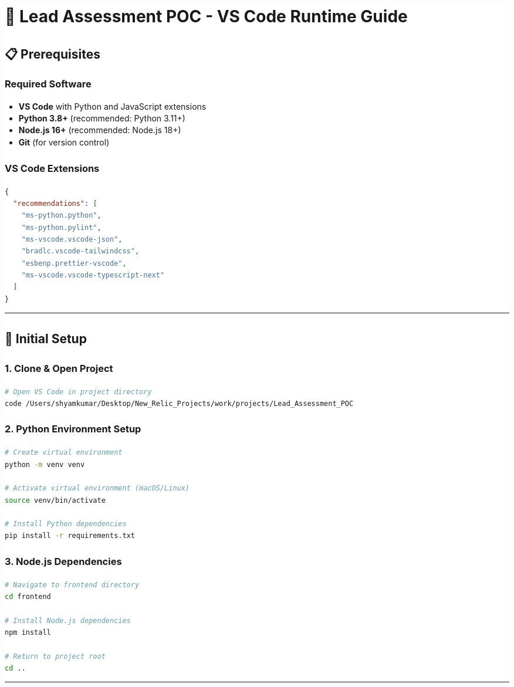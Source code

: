 # 🚀 **Lead Assessment POC - VS Code Runtime Guide**

## **📋 Prerequisites**

### **Required Software**
- **VS Code** with Python and JavaScript extensions
- **Python 3.8+** (recommended: Python 3.11+)
- **Node.js 16+** (recommended: Node.js 18+)
- **Git** (for version control)

### **VS Code Extensions**
```json
{
  "recommendations": [
    "ms-python.python",
    "ms-python.pylint",
    "ms-vscode.vscode-json",
    "bradlc.vscode-tailwindcss",
    "esbenp.prettier-vscode",
    "ms-vscode.vscode-typescript-next"
  ]
}
```

---

## **🔧 Initial Setup**

### **1. Clone & Open Project**
```bash
# Open VS Code in project directory
code /Users/shyamkumar/Desktop/New_Relic_Projects/work/projects/Lead_Assessment_POC
```

### **2. Python Environment Setup**
```bash
# Create virtual environment
python -m venv venv

# Activate virtual environment (macOS/Linux)
source venv/bin/activate

# Install Python dependencies
pip install -r requirements.txt
```

### **3. Node.js Dependencies**
```bash
# Navigate to frontend directory
cd frontend

# Install Node.js dependencies
npm install

# Return to project root
cd ..
```

---